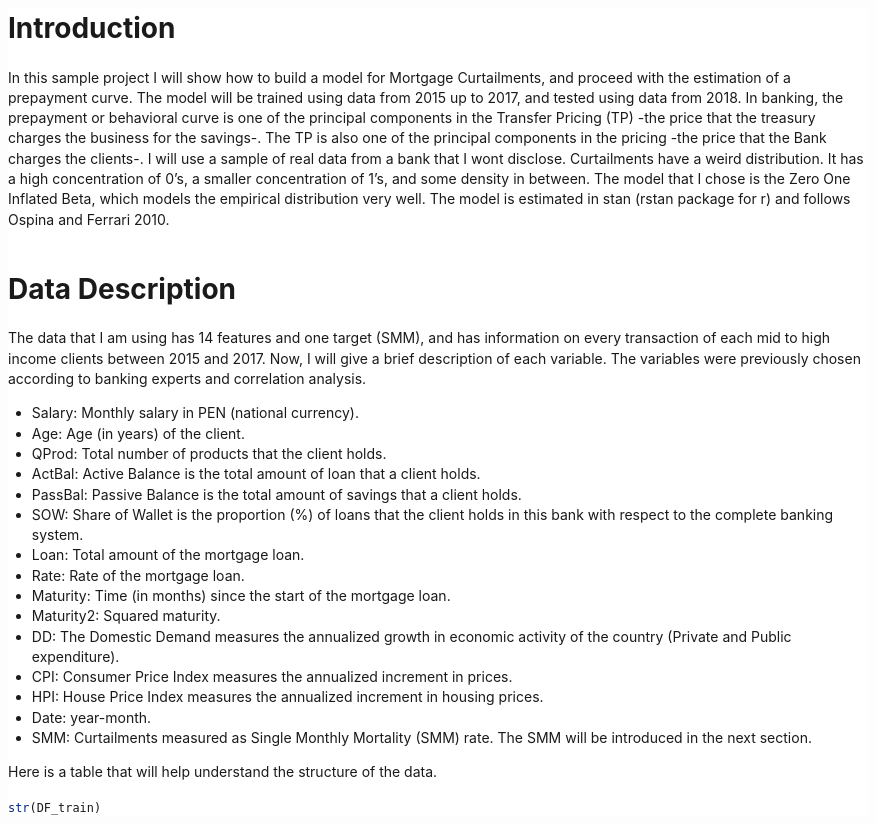 # Introduction

In this sample project I will show how to build a model for Mortgage
Curtailments, and proceed with the estimation of a prepayment curve. The
model will be trained using data from 2015 up to 2017, and tested using
data from 2018. In banking, the prepayment or behavioral curve is one of
the principal components in the Transfer Pricing (TP) -the price that
the treasury charges the business for the savings-. The TP is also one
of the principal components in the pricing -the price that the Bank
charges the clients-. I will use a sample of real data from a bank that
I wont disclose. Curtailments have a weird distribution. It has a high
concentration of 0’s, a smaller concentration of 1’s, and some density
in between. The model that I chose is the Zero One Inflated Beta, which
models the empirical distribution very well. The model is estimated in
stan (rstan package for r) and follows Ospina and Ferrari 2010.

# Data Description

The data that I am using has 14 features and one target (SMM), and has
information on every transaction of each mid to high income clients
between 2015 and 2017. Now, I will give a brief description of each
variable. The variables were previously chosen according to banking
experts and correlation analysis.

-   Salary: Monthly salary in PEN (national currency).
-   Age: Age (in years) of the client.
-   QProd: Total number of products that the client holds.
-   ActBal: Active Balance is the total amount of loan that a client
    holds.
-   PassBal: Passive Balance is the total amount of savings that a
    client holds.
-   SOW: Share of Wallet is the proportion (%) of loans that the client
    holds in this bank with respect to the complete banking system.
-   Loan: Total amount of the mortgage loan.
-   Rate: Rate of the mortgage loan.
-   Maturity: Time (in months) since the start of the mortgage loan.
-   Maturity2: Squared maturity.
-   DD: The Domestic Demand measures the annualized growth in economic
    activity of the country (Private and Public expenditure).
-   CPI: Consumer Price Index measures the annualized increment in
    prices.
-   HPI: House Price Index measures the annualized increment in housing
    prices.
-   Date: year-month.
-   SMM: Curtailments measured as Single Monthly Mortality (SMM) rate.
    The SMM will be introduced in the next section.

Here is a table that will help understand the structure of the data.

``` r
str(DF_train)
```
